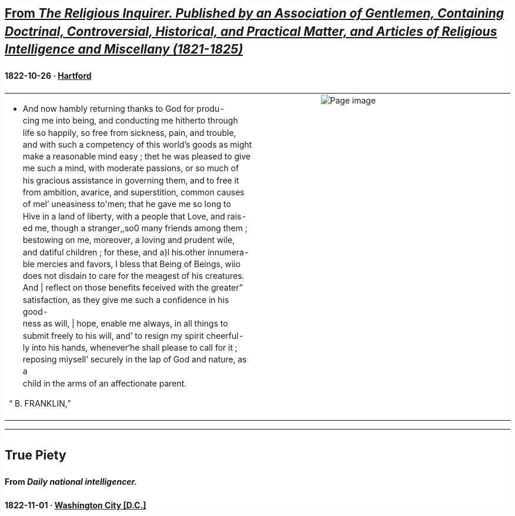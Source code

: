
## [From _The Religious Inquirer. Published by an Association of Gentlemen, Containing Doctrinal, Controversial, Historical, and Practical Matter, and Articles of Religious Intelligence and Miscellany (1821-1825)_](https://archive.org/details/sim_religious-inquirer_1822-10-26_1_26/page/n7/mode/1up?view=theater)

#### 1822-10-26 &middot; [Hartford](http://dbpedia.org/resource/Hartford%2C_Connecticut)

<table style="width: 100%;"><tr><td style="width: 50%">

  
* And now hambly returning thanks to God for produ-  
cing me into being, and conducting me hitherto through  
life so happily, so free from sickness, pain, and trouble,  
and with such a competency of this world’s goods as might  
make a reasonable mind easy ; thet he was pleased to give  
me such a mind, with moderate passions, or so much of  
his gracious assistance in governing them, and to free it  
from ambition, avarice, and superstition, common causes  
of mel’ uneasiness to&#x27;men; that he gave me so long to  
Hive in a land of liberty, with a people that Love, and rais-  
ed me, though a stranger,,so0 many friends among them ;  
bestowing on me, moreover, a loving and prudent wile,  
and datiful children ; for these, and a}l his.other innumera-  
ble mercies and favors, I bless that Being of Beings, wiio  
does not disdain to care for the meagest of his creatures.  
And | reflect on those benefits feceived with the greater”  
satisfaction, as they give me such a confidence in his good-  
ness as will, | hope, enable me always, in all things to  
submit freely to his will, and’ to resign my spirit cheerful-  
ly into his hands, whenever‘he shall please to call for it ;  
reposing miysell’ securely in the lap of God and nature, as a  
child in the arms of an affectionate parent.  
  
“ B. FRANKLIN,”
</td><td style="width: 50%; max-height: 75%; margin: auto; display: block;">
<img alt="Page image" src="https://iiif.archive.org/image/iiif/2/sim_religious-inquirer_1822-10-26_1_26%2Fsim_religious-inquirer_1822-10-26_1_26_jp2.zip%2Fsim_religious-inquirer_1822-10-26_1_26_jp2%2Fsim_religious-inquirer_1822-10-26_1_26_0007.jp2/pct:53.333333333333336,54.1019955654102,39.26605504587156,25.609756097560975/600,/0/default.jpg"/>
</td>
</tr></table>

---

## True Piety

#### From _Daily national intelligencer._

#### 1822-11-01 &middot; [Washington City [D.C.]](http://dbpedia.org/resource/Washington%2C_D.C.)
